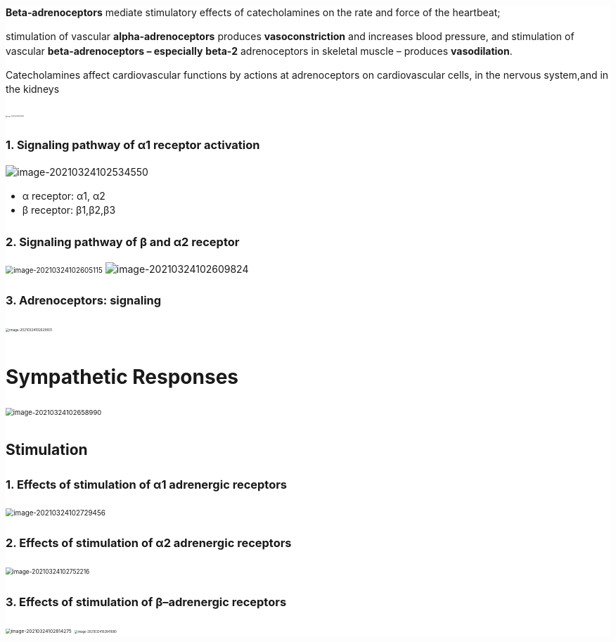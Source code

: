 **Beta‐adrenoceptors** mediate stimulatory effects of catecholamines on the rate and force of the heartbeat; 

stimulation of vascular **alpha‐adrenoceptors** produces **vasoconstriction** and increases blood pressure, and stimulation of vascular **beta‐adrenoceptors – especially** **beta‐2** adrenoceptors in skeletal muscle – produces **vasodilation**. 

Catecholamines affect cardiovascular functions by actions at adrenoceptors on cardiovascular cells, in the nervous system,and in the kidneys

<img src="https://hexo20200628-1259353497.cos.ap-guangzhou.myqcloud.com/Articles/Academic_Notes/Molecular%20Pharmacology/image-20210324102504842.png" alt="image-20210324102504842" style="zoom: 13%;" />

### 1. Signaling pathway of α1 receptor activation

<img src="https://hexo20200628-1259353497.cos.ap-guangzhou.myqcloud.com/Articles/Academic_Notes/Molecular%20Pharmacology/image-20210324102534550.png" alt="image-20210324102534550" style="zoom:100%;" />

+ α receptor: α1, α2
+ β receptor: β1,β2,β3

### 2. Signaling pathway of β and α2 receptor

<img src="https://hexo20200628-1259353497.cos.ap-guangzhou.myqcloud.com/Articles/Academic_Notes/Molecular%20Pharmacology/image-20210324102605115.png" alt="image-20210324102605115" style="zoom: 70%;" />

<img src="https://hexo20200628-1259353497.cos.ap-guangzhou.myqcloud.com/Articles/Academic_Notes/Molecular%20Pharmacology/image-20210324102609824.png" alt="image-20210324102609824" style="zoom:100%;" />

### 3. Adrenoceptors: signaling

<img src="https://hexo20200628-1259353497.cos.ap-guangzhou.myqcloud.com/Articles/Academic_Notes/Molecular%20Pharmacology/image-20210324102629931.png" alt="image-20210324102629931" style="zoom: 33%;" />

# Sympathetic Responses

<img src="https://hexo20200628-1259353497.cos.ap-guangzhou.myqcloud.com/Articles/Academic_Notes/Molecular%20Pharmacology/image-20210324102658990.png" alt="image-20210324102658990" style="zoom: 67%;" />

## Stimulation

### 1. Effects of stimulation of α1 adrenergic receptors

<img src="https://hexo20200628-1259353497.cos.ap-guangzhou.myqcloud.com/Articles/Academic_Notes/Molecular%20Pharmacology/image-20210324102729456.png" alt="image-20210324102729456" style="zoom: 70%;" />

### 2. Effects of stimulation of α2 adrenergic receptors

<img src="https://hexo20200628-1259353497.cos.ap-guangzhou.myqcloud.com/Articles/Academic_Notes/Molecular%20Pharmacology/image-20210324102752216.png" alt="image-20210324102752216" style="zoom: 60%;" />

### 3. Effects of stimulation of β–adrenergic receptors

<img src="https://hexo20200628-1259353497.cos.ap-guangzhou.myqcloud.com/Articles/Academic_Notes/Molecular%20Pharmacology/image-20210324102814275.png" alt="image-20210324102814275" style="zoom: 47%;" />

<img src="https://hexo20200628-1259353497.cos.ap-guangzhou.myqcloud.com/Articles/Academic_Notes/Molecular%20Pharmacology/image-20210324102841680.png" alt="image-20210324102841680" style="zoom: 30%;" />
